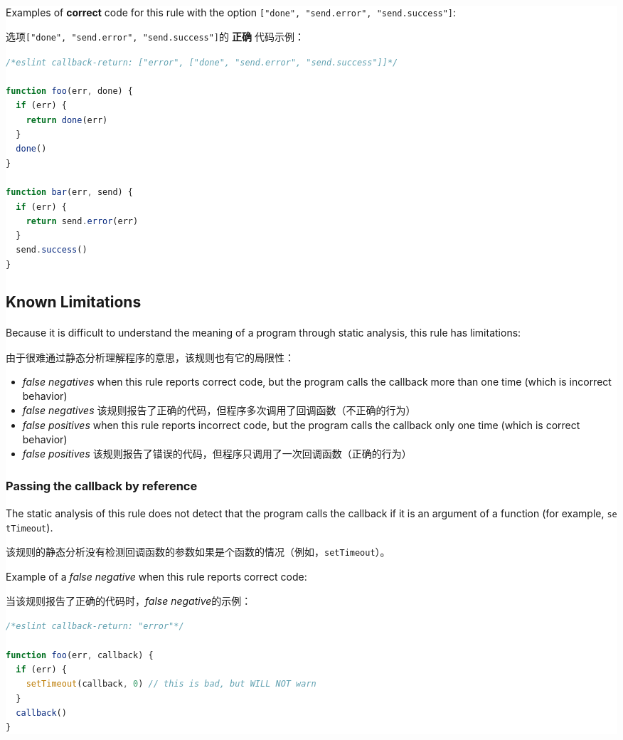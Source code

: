 Examples of **correct** code for this rule with the option `["done", "send.error", "send.success"]`:

选项`["done", "send.error", "send.success"]`的 **正确** 代码示例：

```js
/*eslint callback-return: ["error", ["done", "send.error", "send.success"]]*/

function foo(err, done) {
  if (err) {
    return done(err)
  }
  done()
}

function bar(err, send) {
  if (err) {
    return send.error(err)
  }
  send.success()
}
```

## Known Limitations

Because it is difficult to understand the meaning of a program through static analysis, this rule has limitations:

由于很难通过静态分析理解程序的意思，该规则也有它的局限性：

- _false negatives_ when this rule reports correct code, but the program calls the callback more than one time (which is incorrect behavior)
- _false negatives_ 该规则报告了正确的代码，但程序多次调用了回调函数（不正确的行为）
- _false positives_ when this rule reports incorrect code, but the program calls the callback only one time (which is correct behavior)
- _false positives_ 该规则报告了错误的代码，但程序只调用了一次回调函数（正确的行为）

### Passing the callback by reference

The static analysis of this rule does not detect that the program calls the callback if it is an argument of a function (for example, `setTimeout`).

该规则的静态分析没有检测回调函数的参数如果是个函数的情况（例如，`setTimeout`）。

Example of a _false negative_ when this rule reports correct code:

当该规则报告了正确的代码时，*false negative*的示例：

```js
/*eslint callback-return: "error"*/

function foo(err, callback) {
  if (err) {
    setTimeout(callback, 0) // this is bad, but WILL NOT warn
  }
  callback()
}
```
